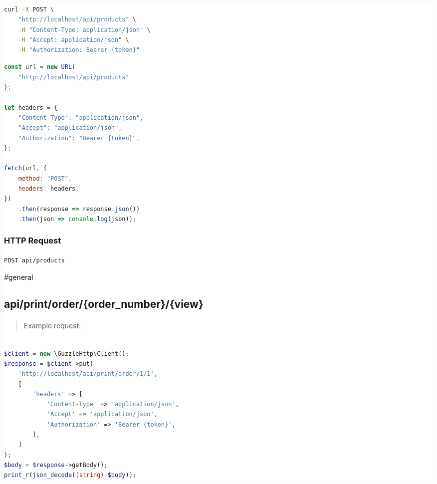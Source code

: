```bash
curl -X POST \
    "http://localhost/api/products" \
    -H "Content-Type: application/json" \
    -H "Accept: application/json" \
    -H "Authorization: Bearer {token}"
```

```javascript
const url = new URL(
    "http://localhost/api/products"
);

let headers = {
    "Content-Type": "application/json",
    "Accept": "application/json",
    "Authorization": "Bearer {token}",
};

fetch(url, {
    method: "POST",
    headers: headers,
})
    .then(response => response.json())
    .then(json => console.log(json));
```



### HTTP Request
`POST api/products`




#general



## api/print/order/{order_number}/{view}
> Example request:

```php

$client = new \GuzzleHttp\Client();
$response = $client->put(
    'http://localhost/api/print/order/1/1',
    [
        'headers' => [
            'Content-Type' => 'application/json',
            'Accept' => 'application/json',
            'Authorization' => 'Bearer {token}',
        ],
    ]
);
$body = $response->getBody();
print_r(json_decode((string) $body));
```
